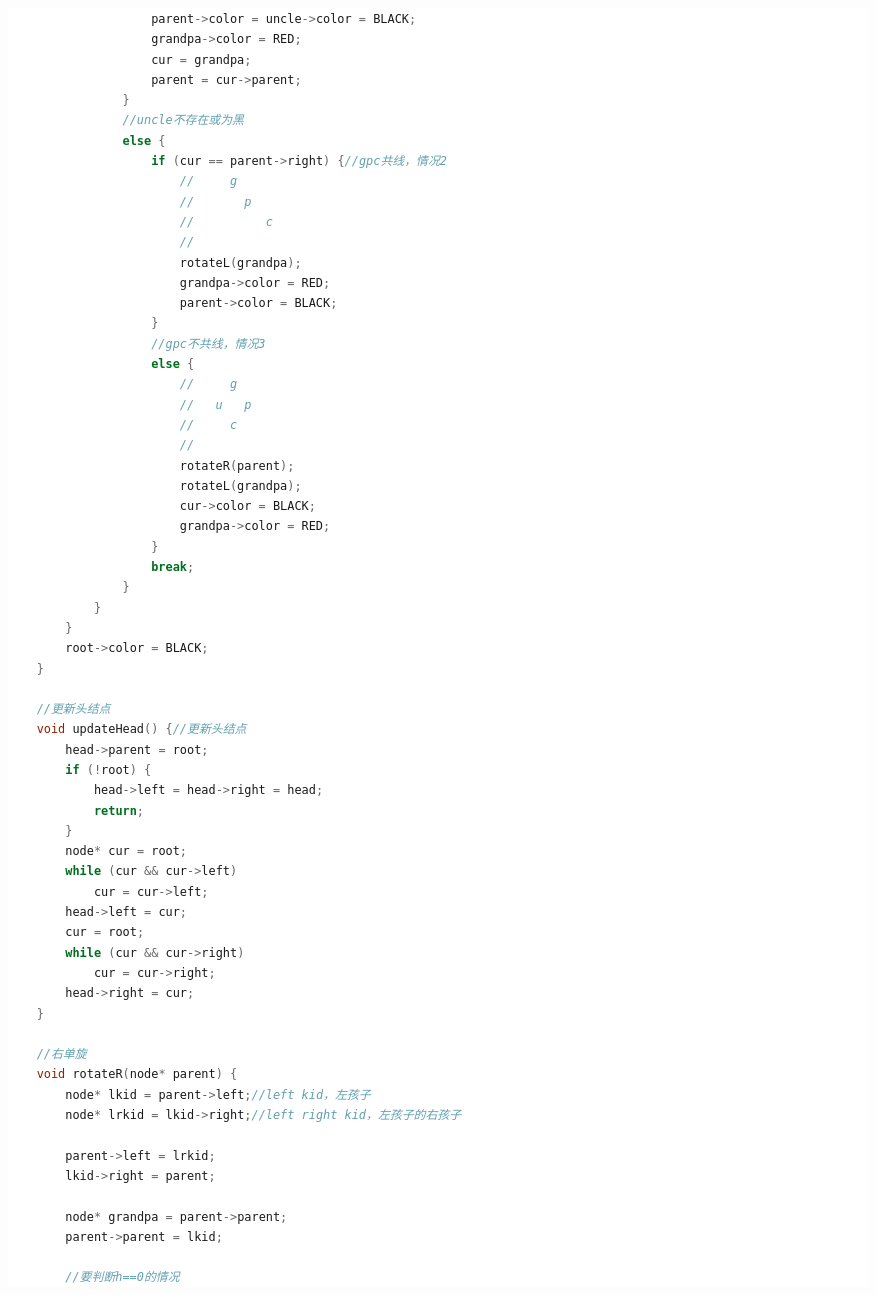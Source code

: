 ```cpp
					parent->color = uncle->color = BLACK;
					grandpa->color = RED;
					cur = grandpa;
					parent = cur->parent;
				}
				//uncle不存在或为黑
				else {
					if (cur == parent->right) {//gpc共线，情况2
						//     g
						//       p 
						//          c
						//
						rotateL(grandpa);
						grandpa->color = RED;
						parent->color = BLACK;
					}
					//gpc不共线，情况3
					else {
						//     g
						//   u   p 
						//     c
						//
						rotateR(parent);
						rotateL(grandpa);
						cur->color = BLACK;
						grandpa->color = RED;
					}
					break;
				}
			}
		}
		root->color = BLACK;
	}

	//更新头结点
	void updateHead() {//更新头结点
		head->parent = root;
		if (!root) {
			head->left = head->right = head;
			return;
		}
		node* cur = root;
		while (cur && cur->left)
			cur = cur->left;
		head->left = cur;
		cur = root;
		while (cur && cur->right)
			cur = cur->right;
		head->right = cur;
	}

	//右单旋
	void rotateR(node* parent) {
		node* lkid = parent->left;//left kid，左孩子
		node* lrkid = lkid->right;//left right kid，左孩子的右孩子

		parent->left = lrkid;
		lkid->right = parent;

		node* grandpa = parent->parent;
		parent->parent = lkid;

		//要判断h==0的情况
```